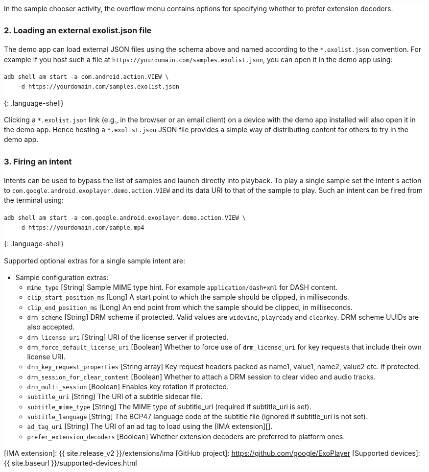 In the sample chooser activity, the overflow menu contains options for
specifying whether to prefer extension decoders.

### 2. Loading an external exolist.json file ###

The demo app can load external JSON files using the schema above and named
according to the `*.exolist.json` convention. For example if you host such a
file at `https://yourdomain.com/samples.exolist.json`, you can open it in the
demo app using:

~~~
adb shell am start -a com.android.action.VIEW \
    -d https://yourdomain.com/samples.exolist.json
~~~
{: .language-shell}

Clicking a `*.exolist.json` link (e.g., in the browser or an email client) on a
device with the demo app installed will also open it in the demo app. Hence
hosting a `*.exolist.json` JSON file provides a simple way of distributing
content for others to try in the demo app.

### 3. Firing an intent ###

Intents can be used to bypass the list of samples and launch directly into
playback. To play a single sample set the intent's action to
`com.google.android.exoplayer.demo.action.VIEW` and its data URI to that of the
sample to play. Such an intent can be fired from the terminal using:

~~~
adb shell am start -a com.google.android.exoplayer.demo.action.VIEW \
    -d https://yourdomain.com/sample.mp4
~~~
{: .language-shell}

Supported optional extras for a single sample intent are:

* Sample configuration extras:
  * `mime_type` [String] Sample MIME type hint. For example
    `application/dash+xml` for DASH content.
  * `clip_start_position_ms` [Long] A start point to which the sample should be
    clipped, in milliseconds.
  * `clip_end_position_ms` [Long] An end point from which the sample should be
    clipped, in milliseconds.
  * `drm_scheme` [String] DRM scheme if protected. Valid values are `widevine`,
    `playready` and `clearkey`. DRM scheme UUIDs are also accepted.
  * `drm_license_uri` [String] URI of the license server if protected.
  * `drm_force_default_license_uri` [Boolean] Whether to force use of
    `drm_license_uri` for key requests that include their own license URI.
  * `drm_key_request_properties` [String array] Key request headers packed as
    name1, value1, name2, value2 etc. if protected.
  * `drm_session_for_clear_content` [Boolean] Whether to attach a DRM session
    to clear video and audio tracks.
  * `drm_multi_session` [Boolean] Enables key rotation if protected.
  * `subtitle_uri` [String] The URI of a subtitle sidecar file.
  * `subtitle_mime_type` [String] The MIME type of subtitle_uri (required if
    subtitle_uri is set).
  * `subtitle_language` [String] The BCP47 language code of the subtitle file
    (ignored if subtitle_uri is not set).
  * `ad_tag_uri` [String] The URI of an ad tag to load using the
    [IMA extension][].
  * `prefer_extension_decoders` [Boolean] Whether extension decoders are
    preferred to platform ones.


[IMA extension]: {{ site.release_v2 }}/extensions/ima
[GitHub project]: https://github.com/google/ExoPlayer
[Supported devices]: {{ site.baseurl }}/supported-devices.html